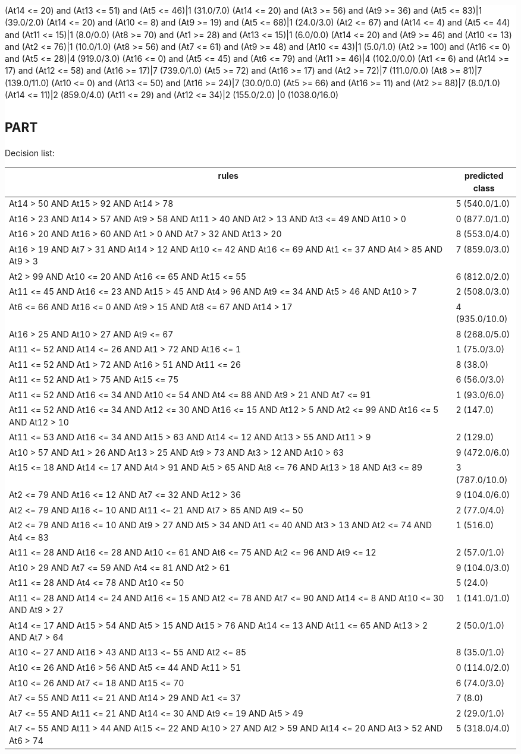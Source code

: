 (At14 <= 20) and (At13 <= 51) and (At5 <= 46)|1 (31.0/7.0)
(At14 <= 20) and (At3 >= 56) and (At9 >= 36) and (At5 <= 83)|1 (39.0/2.0)
(At14 <= 20) and (At10 <= 8) and (At9 >= 19) and (At5 <= 68)|1 (24.0/3.0)
(At2 <= 67) and (At14 <= 4) and (At5 <= 44) and (At11 <= 15)|1 (8.0/0.0)
(At8 >= 70) and (At1 >= 28) and (At13 <= 15)|1 (6.0/0.0)
(At14 <= 20) and (At9 >= 46) and (At10 <= 13) and (At2 <= 76)|1 (10.0/1.0)
(At8 >= 56) and (At7 <= 61) and (At9 >= 48) and (At10 <= 43)|1 (5.0/1.0)
(At2 >= 100) and (At16 <= 0) and (At5 <= 28)|4 (919.0/3.0)
(At16 <= 0) and (At5 <= 45) and (At6 <= 79) and (At11 >= 46)|4 (102.0/0.0)
(At1 <= 6) and (At14 >= 17) and (At12 <= 58) and (At16 >= 17)|7 (739.0/1.0)
(At5 >= 72) and (At16 >= 17) and (At2 >= 72)|7 (111.0/0.0)
(At8 >= 81)|7 (139.0/11.0)
(At10 <= 0) and (At13 <= 50) and (At16 >= 24)|7 (30.0/0.0)
(At5 >= 66) and (At16 >= 11) and (At2 >= 88)|7 (8.0/1.0)
(At14 <= 11)|2 (859.0/4.0)
(At11 <= 29) and (At12 <= 34)|2 (155.0/2.0)
|0 (1038.0/16.0)


## PART

Decision list:

rules | predicted class
---|---
At14 > 50 AND At15 > 92 AND At14 > 78|5 (540.0/1.0)
At16 > 23 AND At14 > 57 AND At9 > 58 AND At11 > 40 AND At2 > 13 AND At3 <= 49 AND At10 > 0|0 (877.0/1.0)
At16 > 20 AND At16 > 60 AND At1 > 0 AND At7 > 32 AND At13 > 20|8 (553.0/4.0)
At16 > 19 AND At7 > 31 AND At14 > 12 AND At10 <= 42 AND At16 <= 69 AND At1 <= 37 AND At4 > 85 AND At9 > 3|7 (859.0/3.0)
At2 > 99 AND At10 <= 20 AND At16 <= 65 AND At15 <= 55|6 (812.0/2.0)
At11 <= 45 AND At16 <= 23 AND At15 > 45 AND At4 > 96 AND At9 <= 34 AND At5 > 46 AND At10 > 7|2 (508.0/3.0)
At6 <= 66 AND At16 <= 0 AND At9 > 15 AND At8 <= 67 AND At14 > 17|4 (935.0/10.0)
At16 > 25 AND At10 > 27 AND At9 <= 67|8 (268.0/5.0)
At11 <= 52 AND At14 <= 26 AND At1 > 72 AND At16 <= 1|1 (75.0/3.0)
At11 <= 52 AND At1 > 72 AND At16 > 51 AND At11 <= 26|8 (38.0)
At11 <= 52 AND At1 > 75 AND At15 <= 75|6 (56.0/3.0)
At11 <= 52 AND At16 <= 34 AND At10 <= 54 AND At4 <= 88 AND At9 > 21 AND At7 <= 91|1 (93.0/6.0)
At11 <= 52 AND At16 <= 34 AND At12 <= 30 AND At16 <= 15 AND At12 > 5 AND At2 <= 99 AND At16 <= 5 AND At12 > 10|2 (147.0)
At11 <= 53 AND At16 <= 34 AND At15 > 63 AND At14 <= 12 AND At13 > 55 AND At11 > 9|2 (129.0)
At10 > 57 AND At1 > 26 AND At13 > 25 AND At9 > 73 AND At3 > 12 AND At10 > 63|9 (472.0/6.0)
At15 <= 18 AND At14 <= 17 AND At4 > 91 AND At5 > 65 AND At8 <= 76 AND At13 > 18 AND At3 <= 89|3 (787.0/10.0)
At2 <= 79 AND At16 <= 12 AND At7 <= 32 AND At12 > 36|9 (104.0/6.0)
At2 <= 79 AND At16 <= 10 AND At11 <= 21 AND At7 > 65 AND At9 <= 50|2 (77.0/4.0)
At2 <= 79 AND At16 <= 10 AND At9 > 27 AND At5 > 34 AND At1 <= 40 AND At3 > 13 AND At2 <= 74 AND At4 <= 83|1 (516.0)
At11 <= 28 AND At16 <= 28 AND At10 <= 61 AND At6 <= 75 AND At2 <= 96 AND At9 <= 12|2 (57.0/1.0)
At10 > 29 AND At7 <= 59 AND At4 <= 81 AND At2 > 61|9 (104.0/3.0)
At11 <= 28 AND At4 <= 78 AND At10 <= 50|5 (24.0)
At11 <= 28 AND At14 <= 24 AND At16 <= 15 AND At2 <= 78 AND At7 <= 90 AND At14 <= 8 AND At10 <= 30 AND At9 > 27|1 (141.0/1.0)
At14 <= 17 AND At15 > 54 AND At5 > 15 AND At15 > 76 AND At14 <= 13 AND At11 <= 65 AND At13 > 2 AND At7 > 64|2 (50.0/1.0)
At10 <= 27 AND At16 > 43 AND At13 <= 55 AND At2 <= 85|8 (35.0/1.0)
At10 <= 26 AND At16 > 56 AND At5 <= 44 AND At11 > 51|0 (114.0/2.0)
At10 <= 26 AND At7 <= 18 AND At15 <= 70|6 (74.0/3.0)
At7 <= 55 AND At11 <= 21 AND At14 > 29 AND At1 <= 37|7 (8.0)
At7 <= 55 AND At11 <= 21 AND At14 <= 30 AND At9 <= 19 AND At5 > 49|2 (29.0/1.0)
At7 <= 55 AND At11 > 44 AND At15 <= 22 AND At10 > 27 AND At2 > 59 AND At14 <= 20 AND At3 > 52 AND At6 > 74|5 (318.0/4.0)